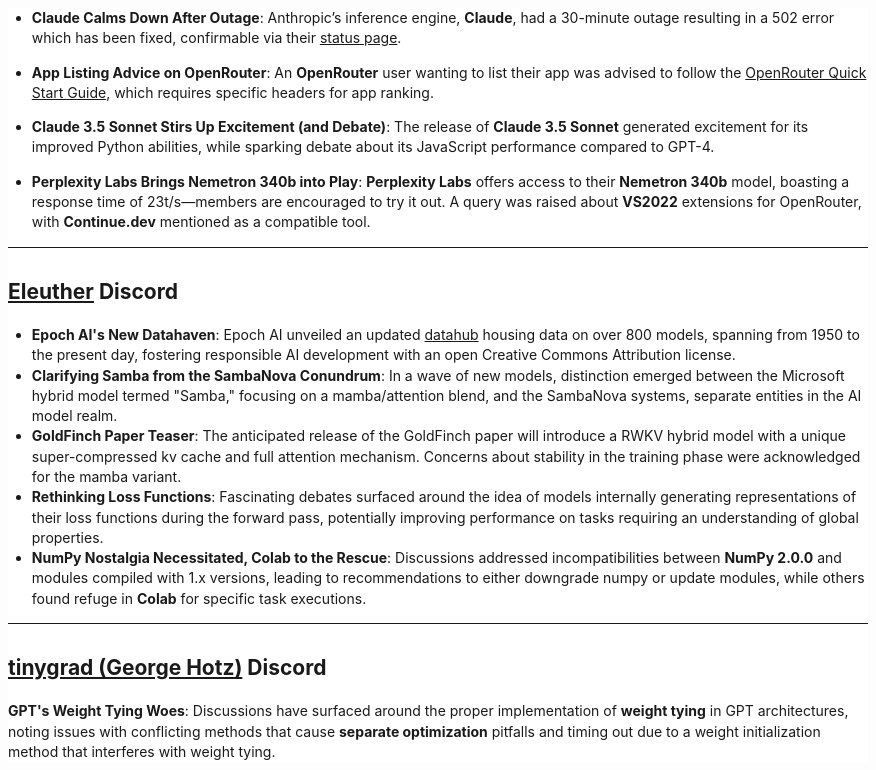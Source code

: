 - **Claude Calms Down After Outage**: Anthropic’s inference engine, **Claude**, had a 30-minute outage resulting in a 502 error which has been fixed, confirmable via their [status page](https://status.anthropic.com/).

- **App Listing Advice on OpenRouter**: An **OpenRouter** user wanting to list their app was advised to follow the [OpenRouter Quick Start Guide](https://openrouter.ai/docs/quick-start), which requires specific headers for app ranking.

- **Claude 3.5 Sonnet Stirs Up Excitement (and Debate)**: The release of **Claude 3.5 Sonnet** generated excitement for its improved Python abilities, while sparking debate about its JavaScript performance compared to GPT-4.

- **Perplexity Labs Brings Nemetron 340b into Play**: **Perplexity Labs** offers access to their **Nemetron 340b** model, boasting a response time of 23t/s—members are encouraged to try it out. A query was raised about **VS2022** extensions for OpenRouter, with **Continue.dev** mentioned as a compatible tool.



---



## [Eleuther](https://discord.com/channels/729741769192767510) Discord

- **Epoch AI's New Datahaven**: Epoch AI unveiled an updated [datahub](https://creativecommons.org/licenses/by/4.0/) housing data on over 800 models, spanning from 1950 to the present day, fostering responsible AI development with an open Creative Commons Attribution license.
- **Clarifying Samba from the SambaNova Conundrum**: In a wave of new models, distinction emerged between the Microsoft hybrid model termed "Samba," focusing on a mamba/attention blend, and the SambaNova systems, separate entities in the AI model realm.
- **GoldFinch Paper Teaser**: The anticipated release of the GoldFinch paper will introduce a RWKV hybrid model with a unique super-compressed kv cache and full attention mechanism. Concerns about stability in the training phase were acknowledged for the mamba variant.
- **Rethinking Loss Functions**: Fascinating debates surfaced around the idea of models internally generating representations of their loss functions during the forward pass, potentially improving performance on tasks requiring an understanding of global properties.
- **NumPy Nostalgia Necessitated, Colab to the Rescue**: Discussions addressed incompatibilities between **NumPy 2.0.0** and modules compiled with 1.x versions, leading to recommendations to either downgrade numpy or update modules, while others found refuge in **Colab** for specific task executions.



---



## [tinygrad (George Hotz)](https://discord.com/channels/1068976834382925865) Discord

**GPT's Weight Tying Woes**: Discussions have surfaced around the proper implementation of **weight tying** in GPT architectures, noting issues with conflicting methods that cause **separate optimization** pitfalls and timing out due to a weight initialization method that interferes with weight tying.
